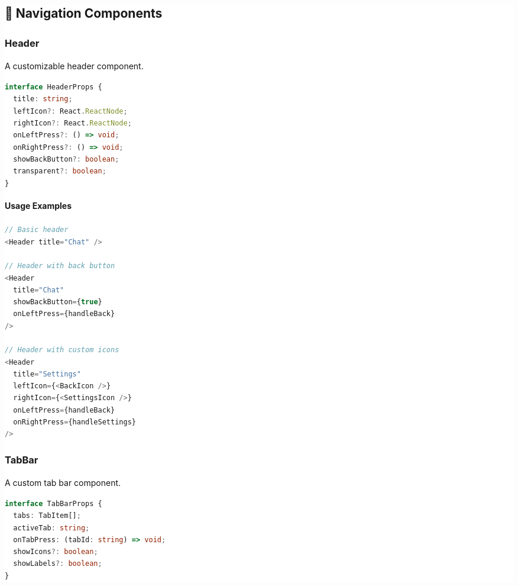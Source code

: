 
## 🧭 Navigation Components

### Header

A customizable header component.

```typescript
interface HeaderProps {
  title: string;
  leftIcon?: React.ReactNode;
  rightIcon?: React.ReactNode;
  onLeftPress?: () => void;
  onRightPress?: () => void;
  showBackButton?: boolean;
  transparent?: boolean;
}
```

#### Usage Examples

```typescript
// Basic header
<Header title="Chat" />

// Header with back button
<Header
  title="Chat"
  showBackButton={true}
  onLeftPress={handleBack}
/>

// Header with custom icons
<Header
  title="Settings"
  leftIcon={<BackIcon />}
  rightIcon={<SettingsIcon />}
  onLeftPress={handleBack}
  onRightPress={handleSettings}
/>
```

### TabBar

A custom tab bar component.

```typescript
interface TabBarProps {
  tabs: TabItem[];
  activeTab: string;
  onTabPress: (tabId: string) => void;
  showIcons?: boolean;
  showLabels?: boolean;
}
```

